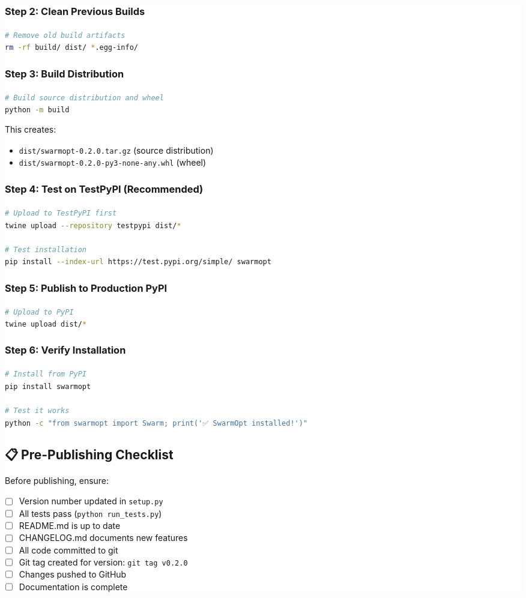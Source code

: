 ### Step 2: Clean Previous Builds

```bash
# Remove old build artifacts
rm -rf build/ dist/ *.egg-info/
```

### Step 3: Build Distribution

```bash
# Build source distribution and wheel
python -m build
```

This creates:
- `dist/swarmopt-0.2.0.tar.gz` (source distribution)
- `dist/swarmopt-0.2.0-py3-none-any.whl` (wheel)

### Step 4: Test on TestPyPI (Recommended)

```bash
# Upload to TestPyPI first
twine upload --repository testpypi dist/*

# Test installation
pip install --index-url https://test.pypi.org/simple/ swarmopt
```

### Step 5: Publish to Production PyPI

```bash
# Upload to PyPI
twine upload dist/*
```

### Step 6: Verify Installation

```bash
# Install from PyPI
pip install swarmopt

# Test it works
python -c "from swarmopt import Swarm; print('✅ SwarmOpt installed!')"
```

## 📋 Pre-Publishing Checklist

Before publishing, ensure:

- [ ] Version number updated in `setup.py`
- [ ] All tests pass (`python run_tests.py`)
- [ ] README.md is up to date
- [ ] CHANGELOG.md documents new features
- [ ] All code committed to git
- [ ] Git tag created for version: `git tag v0.2.0`
- [ ] Changes pushed to GitHub
- [ ] Documentation is complete
